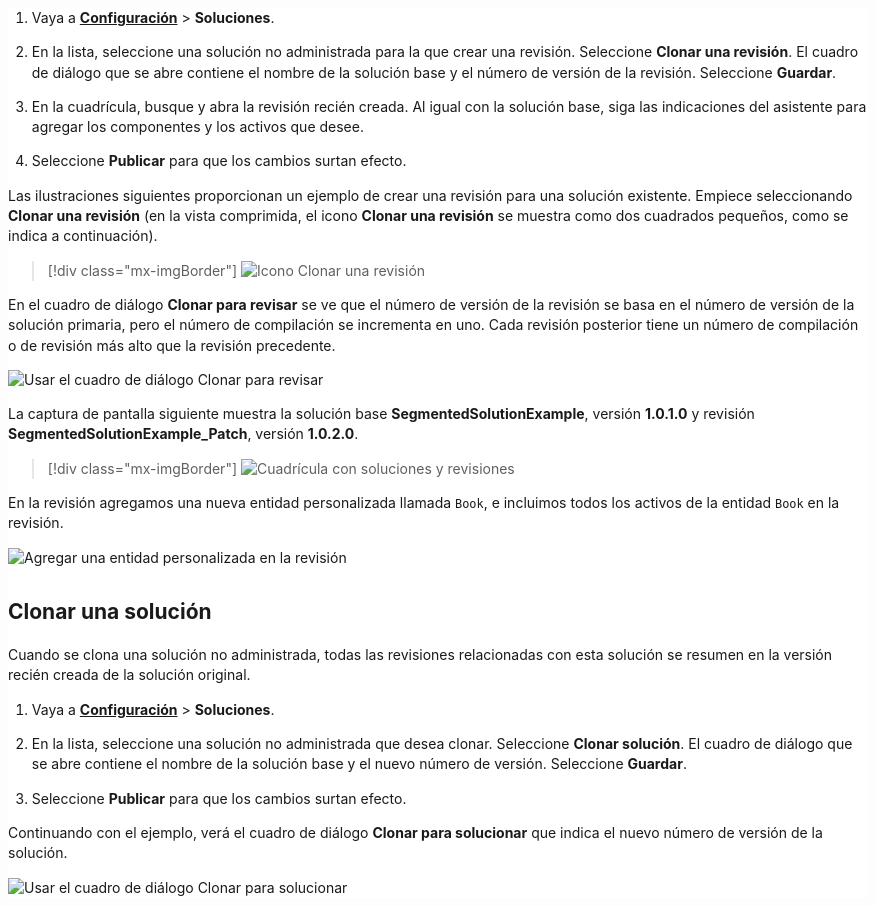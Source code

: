 1. Vaya a **[Configuración](../model-driven-apps/advanced-navigation.md#settings)** > **Soluciones**.   
  
2.  En la lista, seleccione una solución no administrada para la que crear una revisión. Seleccione **Clonar una revisión**. El cuadro de diálogo que se abre contiene el nombre de la solución base y el número de versión de la revisión. Seleccione **Guardar**.  
  
3.  En la cuadrícula, busque y abra la revisión recién creada. Al igual con la solución base, siga las indicaciones del asistente para agregar los componentes y los activos que desee.  
  
4.  Seleccione **Publicar** para que los cambios surtan efecto.  
  
 Las ilustraciones siguientes proporcionan un ejemplo de crear una revisión para una solución existente. Empiece seleccionando **Clonar una revisión** (en la vista comprimida, el icono **Clonar una revisión** se muestra como dos cuadrados pequeños, como se indica a continuación).  
  
 > [!div class="mx-imgBorder"] 
 > ![Icono Clonar una revisión](media/solution-segmentation-click-patch-icon-admin.png "Icono Clonar una revisión")  
  
 En el cuadro de diálogo **Clonar para revisar** se ve que el número de versión de la revisión se basa en el número de versión de la solución primaria, pero el número de compilación se incrementa en uno. Cada revisión posterior tiene un número de compilación o de revisión más alto que la revisión precedente.  
  
 ![Usar el cuadro de diálogo Clonar para revisar](media/solution-segmentation-clone-patch-dialog-admin.png "Usar el cuadro de diálogo Clonar para revisar")  
  
 La captura de pantalla siguiente muestra la solución base **SegmentedSolutionExample**, versión **1.0.1.0** y revisión **SegmentedSolutionExample_Patch**, versión **1.0.2.0**.  
  
 > [!div class="mx-imgBorder"] 
 > ![Cuadrícula con soluciones y revisiones](media/solution-segmentation-solution-patch-grid-admin.png "Cuadrícula con soluciones y revisiones")  
  
 En la revisión agregamos una nueva entidad personalizada llamada `Book`, e incluimos todos los activos de la entidad `Book` en la revisión.  
  
 ![Agregar una entidad personalizada en la revisión](media/solution-segmentation-add-book-patch-admin.png "Agregar una entidad personalizada en la revisión")  
  
## <a name="clone-a-solution"></a>Clonar una solución  
 Cuando se clona una solución no administrada, todas las revisiones relacionadas con esta solución se resumen en la versión recién creada de la solución original.  
  
1. Vaya a **[Configuración](../model-driven-apps/advanced-navigation.md#settings)** > **Soluciones**.   
  
2.  En la lista, seleccione una solución no administrada que desea clonar. Seleccione **Clonar solución**. El cuadro de diálogo que se abre contiene el nombre de la solución base y el nuevo número de versión. Seleccione **Guardar**.  
  
3.  Seleccione **Publicar** para que los cambios surtan efecto.  
  
 Continuando con el ejemplo, verá el cuadro de diálogo **Clonar para solucionar** que indica el nuevo número de versión de la solución.  
  
 ![Usar el cuadro de diálogo Clonar para solucionar](media/solution-segmentation-clone-solution-dialog-admin.png "Usar el cuadro de diálogo Clonar para solucionar")  
  